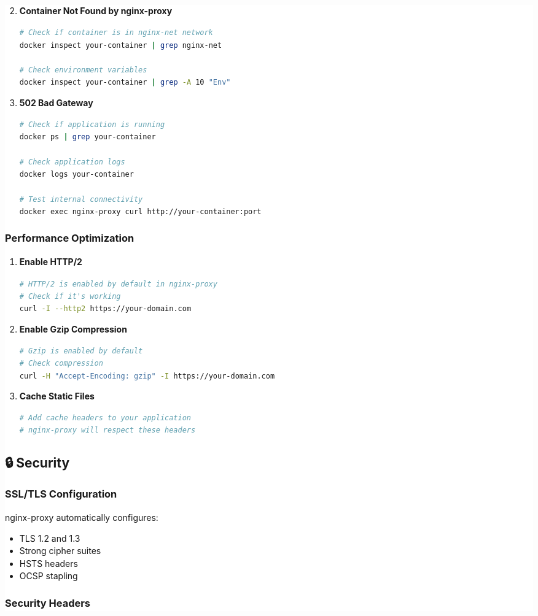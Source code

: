 2. **Container Not Found by nginx-proxy**
   ```bash
   # Check if container is in nginx-net network
   docker inspect your-container | grep nginx-net
   
   # Check environment variables
   docker inspect your-container | grep -A 10 "Env"
   ```

3. **502 Bad Gateway**
   ```bash
   # Check if application is running
   docker ps | grep your-container
   
   # Check application logs
   docker logs your-container
   
   # Test internal connectivity
   docker exec nginx-proxy curl http://your-container:port
   ```

### Performance Optimization

1. **Enable HTTP/2**
   ```bash
   # HTTP/2 is enabled by default in nginx-proxy
   # Check if it's working
   curl -I --http2 https://your-domain.com
   ```

2. **Enable Gzip Compression**
   ```bash
   # Gzip is enabled by default
   # Check compression
   curl -H "Accept-Encoding: gzip" -I https://your-domain.com
   ```

3. **Cache Static Files**
   ```bash
   # Add cache headers to your application
   # nginx-proxy will respect these headers
   ```

## 🔒 Security

### SSL/TLS Configuration

nginx-proxy automatically configures:
- TLS 1.2 and 1.3
- Strong cipher suites
- HSTS headers
- OCSP stapling

### Security Headers
